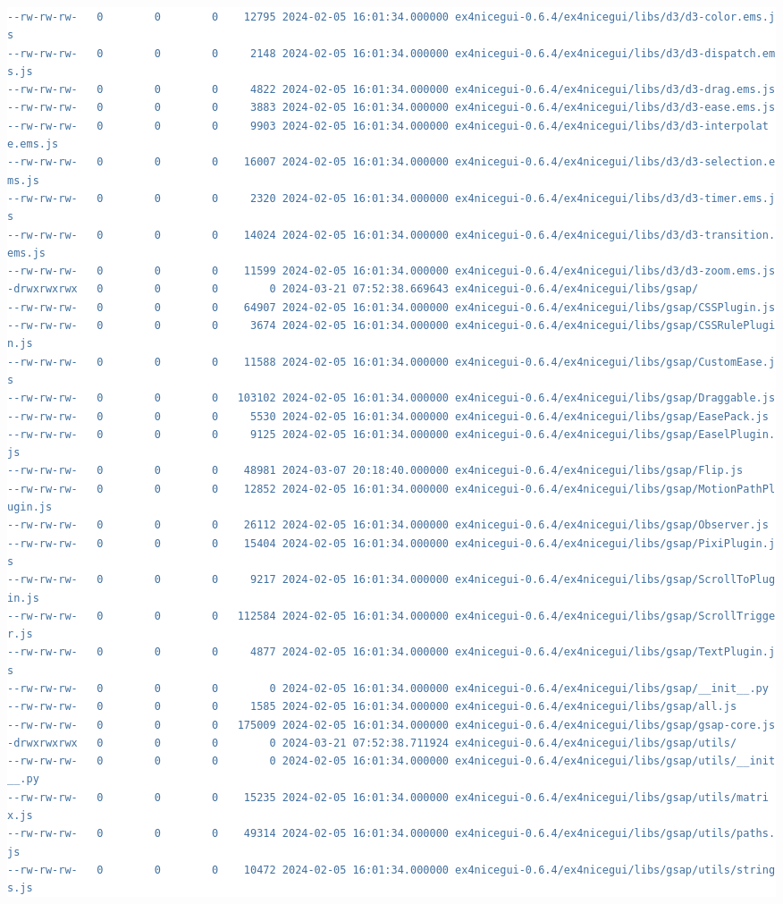 ```diff
--rw-rw-rw-   0        0        0    12795 2024-02-05 16:01:34.000000 ex4nicegui-0.6.4/ex4nicegui/libs/d3/d3-color.ems.js
--rw-rw-rw-   0        0        0     2148 2024-02-05 16:01:34.000000 ex4nicegui-0.6.4/ex4nicegui/libs/d3/d3-dispatch.ems.js
--rw-rw-rw-   0        0        0     4822 2024-02-05 16:01:34.000000 ex4nicegui-0.6.4/ex4nicegui/libs/d3/d3-drag.ems.js
--rw-rw-rw-   0        0        0     3883 2024-02-05 16:01:34.000000 ex4nicegui-0.6.4/ex4nicegui/libs/d3/d3-ease.ems.js
--rw-rw-rw-   0        0        0     9903 2024-02-05 16:01:34.000000 ex4nicegui-0.6.4/ex4nicegui/libs/d3/d3-interpolate.ems.js
--rw-rw-rw-   0        0        0    16007 2024-02-05 16:01:34.000000 ex4nicegui-0.6.4/ex4nicegui/libs/d3/d3-selection.ems.js
--rw-rw-rw-   0        0        0     2320 2024-02-05 16:01:34.000000 ex4nicegui-0.6.4/ex4nicegui/libs/d3/d3-timer.ems.js
--rw-rw-rw-   0        0        0    14024 2024-02-05 16:01:34.000000 ex4nicegui-0.6.4/ex4nicegui/libs/d3/d3-transition.ems.js
--rw-rw-rw-   0        0        0    11599 2024-02-05 16:01:34.000000 ex4nicegui-0.6.4/ex4nicegui/libs/d3/d3-zoom.ems.js
-drwxrwxrwx   0        0        0        0 2024-03-21 07:52:38.669643 ex4nicegui-0.6.4/ex4nicegui/libs/gsap/
--rw-rw-rw-   0        0        0    64907 2024-02-05 16:01:34.000000 ex4nicegui-0.6.4/ex4nicegui/libs/gsap/CSSPlugin.js
--rw-rw-rw-   0        0        0     3674 2024-02-05 16:01:34.000000 ex4nicegui-0.6.4/ex4nicegui/libs/gsap/CSSRulePlugin.js
--rw-rw-rw-   0        0        0    11588 2024-02-05 16:01:34.000000 ex4nicegui-0.6.4/ex4nicegui/libs/gsap/CustomEase.js
--rw-rw-rw-   0        0        0   103102 2024-02-05 16:01:34.000000 ex4nicegui-0.6.4/ex4nicegui/libs/gsap/Draggable.js
--rw-rw-rw-   0        0        0     5530 2024-02-05 16:01:34.000000 ex4nicegui-0.6.4/ex4nicegui/libs/gsap/EasePack.js
--rw-rw-rw-   0        0        0     9125 2024-02-05 16:01:34.000000 ex4nicegui-0.6.4/ex4nicegui/libs/gsap/EaselPlugin.js
--rw-rw-rw-   0        0        0    48981 2024-03-07 20:18:40.000000 ex4nicegui-0.6.4/ex4nicegui/libs/gsap/Flip.js
--rw-rw-rw-   0        0        0    12852 2024-02-05 16:01:34.000000 ex4nicegui-0.6.4/ex4nicegui/libs/gsap/MotionPathPlugin.js
--rw-rw-rw-   0        0        0    26112 2024-02-05 16:01:34.000000 ex4nicegui-0.6.4/ex4nicegui/libs/gsap/Observer.js
--rw-rw-rw-   0        0        0    15404 2024-02-05 16:01:34.000000 ex4nicegui-0.6.4/ex4nicegui/libs/gsap/PixiPlugin.js
--rw-rw-rw-   0        0        0     9217 2024-02-05 16:01:34.000000 ex4nicegui-0.6.4/ex4nicegui/libs/gsap/ScrollToPlugin.js
--rw-rw-rw-   0        0        0   112584 2024-02-05 16:01:34.000000 ex4nicegui-0.6.4/ex4nicegui/libs/gsap/ScrollTrigger.js
--rw-rw-rw-   0        0        0     4877 2024-02-05 16:01:34.000000 ex4nicegui-0.6.4/ex4nicegui/libs/gsap/TextPlugin.js
--rw-rw-rw-   0        0        0        0 2024-02-05 16:01:34.000000 ex4nicegui-0.6.4/ex4nicegui/libs/gsap/__init__.py
--rw-rw-rw-   0        0        0     1585 2024-02-05 16:01:34.000000 ex4nicegui-0.6.4/ex4nicegui/libs/gsap/all.js
--rw-rw-rw-   0        0        0   175009 2024-02-05 16:01:34.000000 ex4nicegui-0.6.4/ex4nicegui/libs/gsap/gsap-core.js
-drwxrwxrwx   0        0        0        0 2024-03-21 07:52:38.711924 ex4nicegui-0.6.4/ex4nicegui/libs/gsap/utils/
--rw-rw-rw-   0        0        0        0 2024-02-05 16:01:34.000000 ex4nicegui-0.6.4/ex4nicegui/libs/gsap/utils/__init__.py
--rw-rw-rw-   0        0        0    15235 2024-02-05 16:01:34.000000 ex4nicegui-0.6.4/ex4nicegui/libs/gsap/utils/matrix.js
--rw-rw-rw-   0        0        0    49314 2024-02-05 16:01:34.000000 ex4nicegui-0.6.4/ex4nicegui/libs/gsap/utils/paths.js
--rw-rw-rw-   0        0        0    10472 2024-02-05 16:01:34.000000 ex4nicegui-0.6.4/ex4nicegui/libs/gsap/utils/strings.js
```